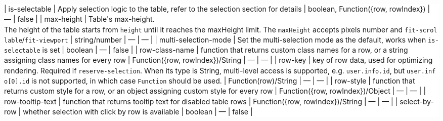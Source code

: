 | is-selectable                 | Apply selection logic to the table, refer to the selection section for details                                                                                                                                                                                                                                                                                                                 | boolean, Function({row, rowIndex}) | —                                                                                    | false                                                                                                                                |
| max-height                    | Table's max-height. <br>The height of the table starts from `height` until it reaches the maxHeight limit. The `maxHeight` accepts pixels number and `fit-scrollable`/`fit-viewport`                                                                                                                                                                                                           | string/number                      | —                                                                                    | —                                                                                                                                    |
| multi-selection-mode          | Set the multi-selection mode as the default, works when `is-selectable` is set                                                                                                                                                                                                                                                                                                                 | boolean                            | —                                                                                    | false                                                                                                                                |
| row-class-name                | function that returns custom class names for a row, or a string assigning class names for every row                                                                                                                                                                                                                                                                                            | Function({row, rowIndex})/String   | —                                                                                    | —                                                                                                                                    |
| row-key                       | key of row data, used for optimizing rendering. Required if `reserve-selection`. When its type is String, multi-level access is supported, e.g. `user.info.id`, but `user.info[0].id` is not supported, in which case `Function` should be used.                                                                                                                                               | Function(row)/String               | —                                                                                    | —                                                                                                                                    |
| row-style                     | function that returns custom style for a row, or an object assigning custom style for every row                                                                                                                                                                                                                                                                                                | Function({row, rowIndex})/Object   | —                                                                                    | —                                                                                                                                    |
| row-tooltip-text              | function that returns tooltip text for disabled table rows                                                                                                                                                                                                                                                                                                                                     | Function({row, rowIndex})/String   | —                                                                                    | —                                                                                                                                    |
| select-by-row                 | whether selection with click by row is available                                                                                                                                                                                                                                                                                                                                               | boolean                            | —                                                                                    | false                                                                                                                                |